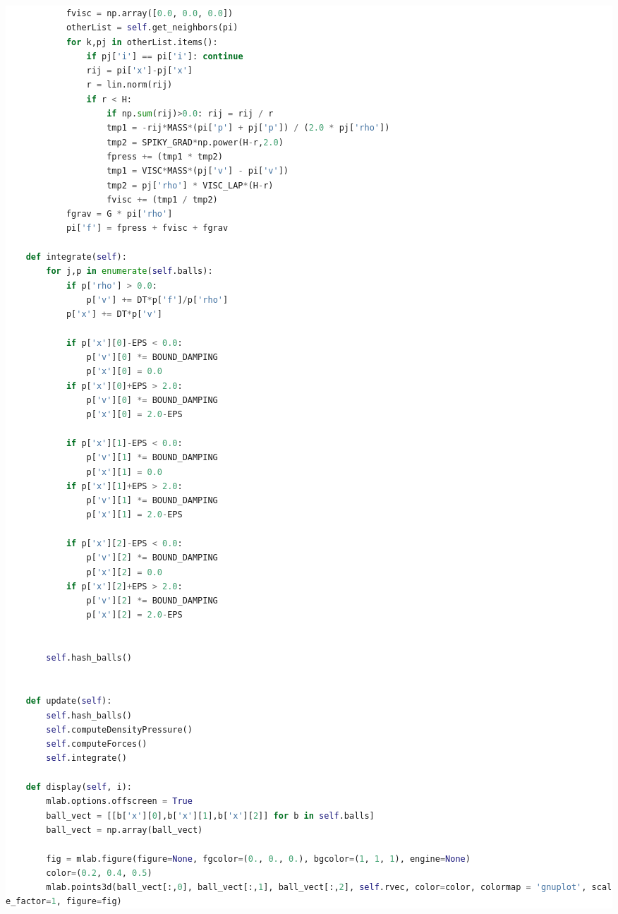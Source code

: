 ```python
            fvisc = np.array([0.0, 0.0, 0.0])                
            otherList = self.get_neighbors(pi)
            for k,pj in otherList.items():
                if pj['i'] == pi['i']: continue
                rij = pi['x']-pj['x']
                r = lin.norm(rij)
                if r < H:
                    if np.sum(rij)>0.0: rij = rij / r
                    tmp1 = -rij*MASS*(pi['p'] + pj['p']) / (2.0 * pj['rho'])
                    tmp2 = SPIKY_GRAD*np.power(H-r,2.0)
                    fpress += (tmp1 * tmp2)
                    tmp1 = VISC*MASS*(pj['v'] - pi['v'])
                    tmp2 = pj['rho'] * VISC_LAP*(H-r)
                    fvisc += (tmp1 / tmp2)
            fgrav = G * pi['rho']
            pi['f'] = fpress + fvisc + fgrav
                        
    def integrate(self):
        for j,p in enumerate(self.balls):
            if p['rho'] > 0.0: 
                p['v'] += DT*p['f']/p['rho']
            p['x'] += DT*p['v']

            if p['x'][0]-EPS < 0.0:
                p['v'][0] *= BOUND_DAMPING
                p['x'][0] = 0.0
            if p['x'][0]+EPS > 2.0:
                p['v'][0] *= BOUND_DAMPING
                p['x'][0] = 2.0-EPS

            if p['x'][1]-EPS < 0.0:
                p['v'][1] *= BOUND_DAMPING
                p['x'][1] = 0.0
            if p['x'][1]+EPS > 2.0:
                p['v'][1] *= BOUND_DAMPING
                p['x'][1] = 2.0-EPS

            if p['x'][2]-EPS < 0.0:
                p['v'][2] *= BOUND_DAMPING
                p['x'][2] = 0.0
            if p['x'][2]+EPS > 2.0:
                p['v'][2] *= BOUND_DAMPING
                p['x'][2] = 2.0-EPS


        self.hash_balls()
                

    def update(self):
        self.hash_balls()
        self.computeDensityPressure()
        self.computeForces()
        self.integrate()                    
        
    def display(self, i):
        mlab.options.offscreen = True
        ball_vect = [[b['x'][0],b['x'][1],b['x'][2]] for b in self.balls]
        ball_vect = np.array(ball_vect)

        fig = mlab.figure(figure=None, fgcolor=(0., 0., 0.), bgcolor=(1, 1, 1), engine=None)
        color=(0.2, 0.4, 0.5)
        mlab.points3d(ball_vect[:,0], ball_vect[:,1], ball_vect[:,2], self.rvec, color=color, colormap = 'gnuplot', scale_factor=1, figure=fig)
```